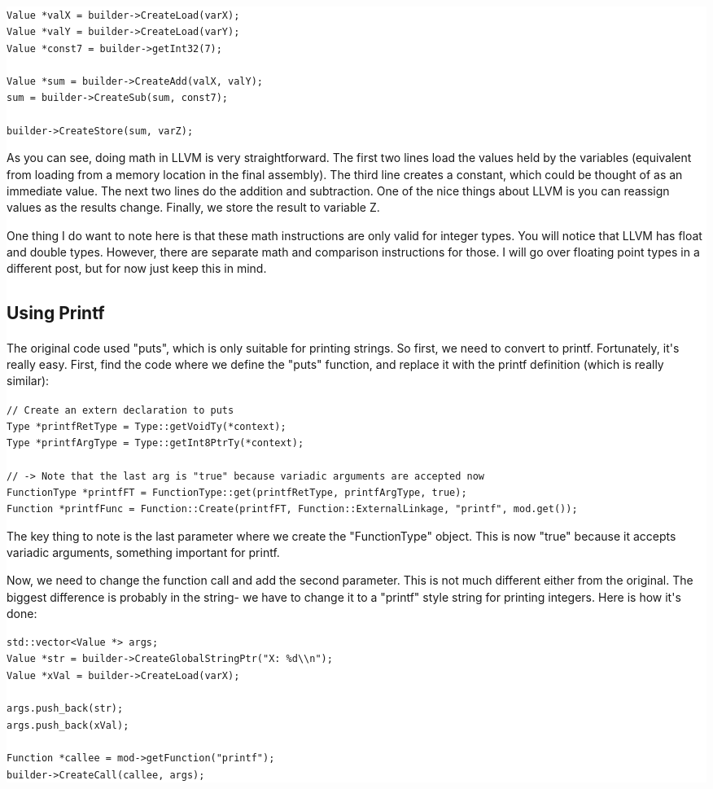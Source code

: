 ```
Value *valX = builder->CreateLoad(varX);
Value *valY = builder->CreateLoad(varY);
Value *const7 = builder->getInt32(7);

Value *sum = builder->CreateAdd(valX, valY);
sum = builder->CreateSub(sum, const7);
    
builder->CreateStore(sum, varZ);
```

As you can see, doing math in LLVM is very straightforward. The first two lines load the values held by the variables (equivalent from loading from a memory location in the final assembly). The third line creates a constant, which could be thought of as an immediate value. The next two lines do the addition and subtraction. One of the nice things about LLVM is you can reassign values as the results change. Finally, we store the result to variable Z.

One thing I do want to note here is that these math instructions are only valid for integer types. You will notice that LLVM has float and double types. However, there are separate math and comparison instructions for those. I will go over floating point types in a different post, but for now just keep this in mind.

## Using Printf

The original code used "puts", which is only suitable for printing strings. So first, we need to convert to printf. Fortunately, it's really easy. First, find the code where we define the "puts" function, and replace it with the printf definition (which is really similar):

```
// Create an extern declaration to puts
Type *printfRetType = Type::getVoidTy(*context);
Type *printfArgType = Type::getInt8PtrTy(*context);
    
// -> Note that the last arg is "true" because variadic arguments are accepted now
FunctionType *printfFT = FunctionType::get(printfRetType, printfArgType, true);
Function *printfFunc = Function::Create(printfFT, Function::ExternalLinkage, "printf", mod.get());
```

The key thing to note is the last parameter where we create the "FunctionType" object. This is now "true" because it accepts variadic arguments, something important for printf.

Now, we need to change the function call and add the second parameter. This is not much different either from the original. The biggest difference is probably in the string- we have to change it to a "printf" style string for printing integers. Here is how it's done:

```
std::vector<Value *> args;
Value *str = builder->CreateGlobalStringPtr("X: %d\\n");
Value *xVal = builder->CreateLoad(varX);

args.push_back(str);
args.push_back(xVal);

Function *callee = mod->getFunction("printf");
builder->CreateCall(callee, args);
```
